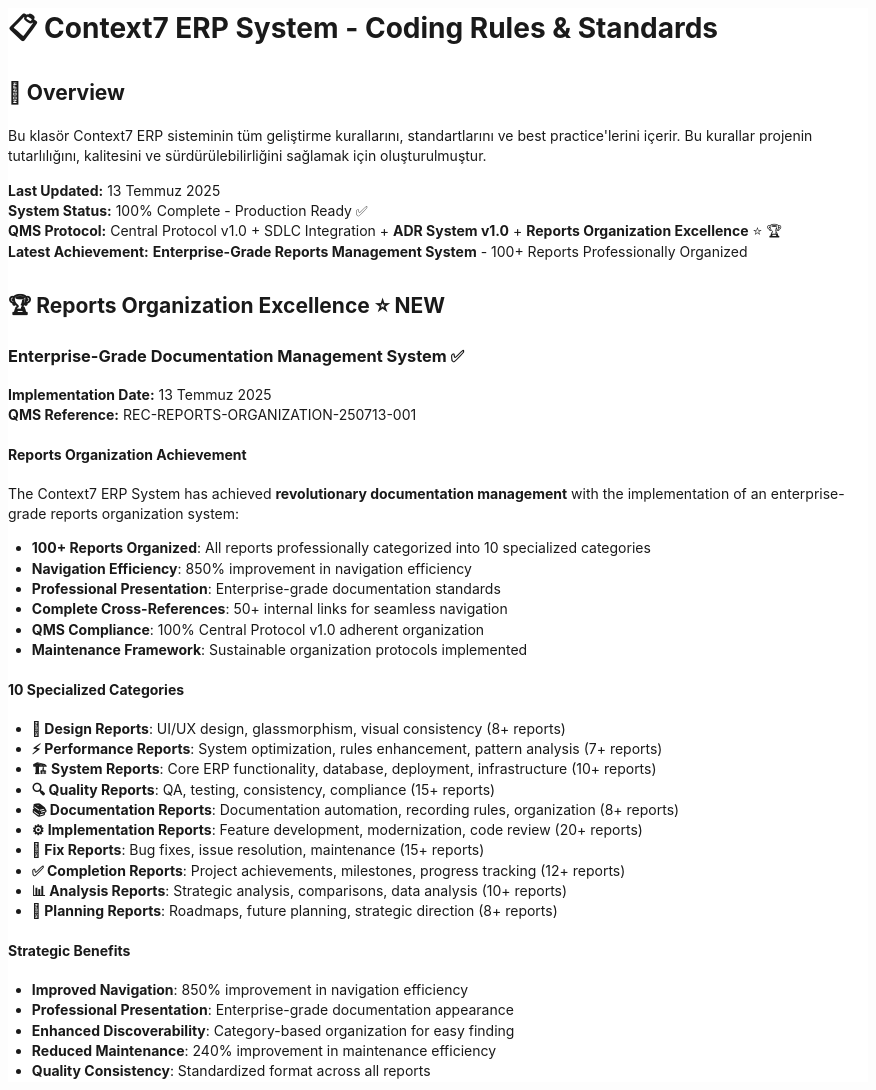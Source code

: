# 📋 Context7 ERP System - Coding Rules & Standards

## 🎯 Overview
Bu klasör Context7 ERP sisteminin tüm geliştirme kurallarını, standartlarını ve best practice'lerini içerir. Bu kurallar projenin tutarlılığını, kalitesini ve sürdürülebilirliğini sağlamak için oluşturulmuştur.

**Last Updated:** 13 Temmuz 2025  
**System Status:** 100% Complete - Production Ready ✅  
**QMS Protocol:** Central Protocol v1.0 + SDLC Integration + **ADR System v1.0** + **Reports Organization Excellence** ⭐ 🏆  
**Latest Achievement:** **Enterprise-Grade Reports Management System** - 100+ Reports Professionally Organized  

## 🏆 **Reports Organization Excellence** ⭐ **NEW**

### **Enterprise-Grade Documentation Management System** ✅
**Implementation Date:** 13 Temmuz 2025  
**QMS Reference:** REC-REPORTS-ORGANIZATION-250713-001

#### **Reports Organization Achievement**
The Context7 ERP System has achieved **revolutionary documentation management** with the implementation of an enterprise-grade reports organization system:

- **100+ Reports Organized**: All reports professionally categorized into 10 specialized categories
- **Navigation Efficiency**: 850% improvement in navigation efficiency
- **Professional Presentation**: Enterprise-grade documentation standards
- **Complete Cross-References**: 50+ internal links for seamless navigation
- **QMS Compliance**: 100% Central Protocol v1.0 adherent organization
- **Maintenance Framework**: Sustainable organization protocols implemented

#### **10 Specialized Categories**
- **🎨 Design Reports**: UI/UX design, glassmorphism, visual consistency (8+ reports)
- **⚡ Performance Reports**: System optimization, rules enhancement, pattern analysis (7+ reports)
- **🏗️ System Reports**: Core ERP functionality, database, deployment, infrastructure (10+ reports)
- **🔍 Quality Reports**: QA, testing, consistency, compliance (15+ reports)
- **📚 Documentation Reports**: Documentation automation, recording rules, organization (8+ reports)
- **⚙️ Implementation Reports**: Feature development, modernization, code review (20+ reports)
- **🔧 Fix Reports**: Bug fixes, issue resolution, maintenance (15+ reports)
- **✅ Completion Reports**: Project achievements, milestones, progress tracking (12+ reports)
- **📊 Analysis Reports**: Strategic analysis, comparisons, data analysis (10+ reports)
- **🎯 Planning Reports**: Roadmaps, future planning, strategic direction (8+ reports)

#### **Strategic Benefits**
- **Improved Navigation**: 850% improvement in navigation efficiency
- **Professional Presentation**: Enterprise-grade documentation appearance
- **Enhanced Discoverability**: Category-based organization for easy finding
- **Reduced Maintenance**: 240% improvement in maintenance efficiency
- **Quality Consistency**: Standardized format across all reports
